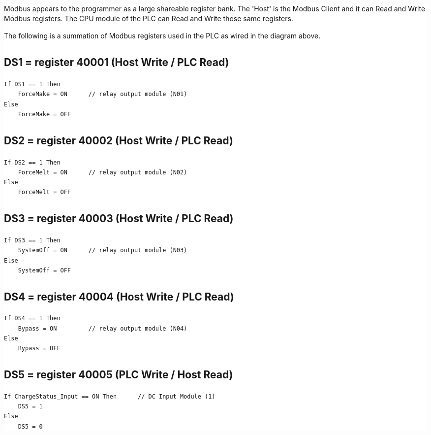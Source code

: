 Modbus appears to the programmer as a large shareable register bank.   The
'Host' is the Modbus Client and it can Read and Write Modbus registers.
The CPU module of the PLC can Read and Write those same registers.

The following is a summation of Modbus registers used in
the PLC as wired in the diagram above.


## DS1 = register 40001 (Host Write / PLC Read)

```
If DS1 == 1 Then
    ForceMake = ON      // relay output module (N01)
Else
    ForceMake = OFF
```

## DS2 = register 40002 (Host Write / PLC Read)

```
If DS2 == 1 Then
    ForceMelt = ON      // relay output module (N02)
Else
    ForceMelt = OFF
```

## DS3 = register 40003 (Host Write / PLC Read)

```
If DS3 == 1 Then
    SystemOff = ON      // relay output module (N03)
Else
    SystemOff = OFF
```


## DS4 = register 40004 (Host Write / PLC Read)

```
If DS4 == 1 Then
    Bypass = ON         // relay output module (N04)
Else
    Bypass = OFF
```

## DS5 = register 40005 (PLC Write / Host Read)

```
If ChargeStatus_Input == ON Then      // DC Input Module (1)
    DS5 = 1
Else
    DS5 = 0
```

